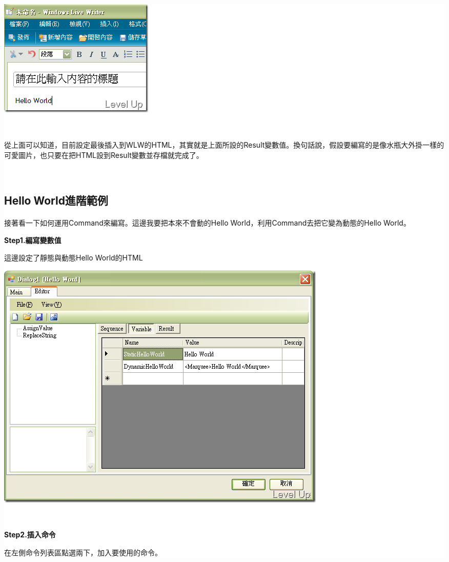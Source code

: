 <p><a href="http://files.dotblogs.com.tw/larrynung/0904/WLW_14AEF/image_18.png"><img style="border-right-width: 0px; border-top-width: 0px; border-bottom-width: 0px; border-left-width: 0px" border="0" alt="image" src="\images\posts\8037\image_thumb_8.png" width="281" height="211" /></a> </p>  <p> </p>  <p>從上面可以知道，目前設定最後插入到WLW的HTML，其實就是上面所設的Result變數值。換句話說，假設要編寫的是像水瓶大外掛一樣的可愛圖片，也只要在把HTML設到Result變數並存檔就完成了。</p>  <p> </p>  <h2>Hello World進階範例</h2>  <p>接著看一下如何運用Command來編寫。這邊我要把本來不會動的Hello World，利用Command去把它變為動態的Hello World。</p>  <p><strong>Step1.編寫變數值</strong></p>  <p>這邊設定了靜態與動態Hello World的HTML</p>  <p><a href="http://files.dotblogs.com.tw/larrynung/0904/WLW_14AEF/image_20.png"><img style="border-right-width: 0px; border-top-width: 0px; border-bottom-width: 0px; border-left-width: 0px" border="0" alt="image" src="\images\posts\8037\image_thumb_9.png" width="608" height="452" /></a> </p>  <p> </p>  <p><strong>Step2.插入命令</strong></p>  <p>在左側命令列表區點選兩下，加入要使用的命令。</p>